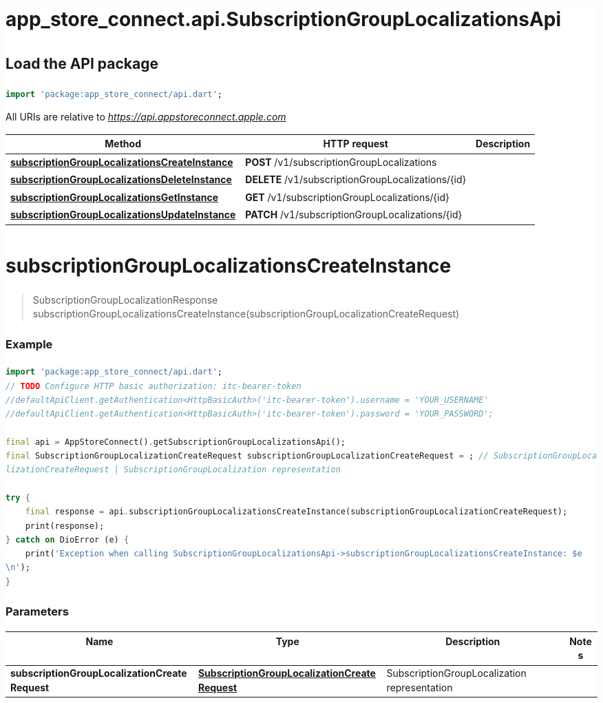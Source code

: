 # app_store_connect.api.SubscriptionGroupLocalizationsApi

## Load the API package
```dart
import 'package:app_store_connect/api.dart';
```

All URIs are relative to *https://api.appstoreconnect.apple.com*

Method | HTTP request | Description
------------- | ------------- | -------------
[**subscriptionGroupLocalizationsCreateInstance**](SubscriptionGroupLocalizationsApi.md#subscriptiongrouplocalizationscreateinstance) | **POST** /v1/subscriptionGroupLocalizations | 
[**subscriptionGroupLocalizationsDeleteInstance**](SubscriptionGroupLocalizationsApi.md#subscriptiongrouplocalizationsdeleteinstance) | **DELETE** /v1/subscriptionGroupLocalizations/{id} | 
[**subscriptionGroupLocalizationsGetInstance**](SubscriptionGroupLocalizationsApi.md#subscriptiongrouplocalizationsgetinstance) | **GET** /v1/subscriptionGroupLocalizations/{id} | 
[**subscriptionGroupLocalizationsUpdateInstance**](SubscriptionGroupLocalizationsApi.md#subscriptiongrouplocalizationsupdateinstance) | **PATCH** /v1/subscriptionGroupLocalizations/{id} | 


# **subscriptionGroupLocalizationsCreateInstance**
> SubscriptionGroupLocalizationResponse subscriptionGroupLocalizationsCreateInstance(subscriptionGroupLocalizationCreateRequest)



### Example
```dart
import 'package:app_store_connect/api.dart';
// TODO Configure HTTP basic authorization: itc-bearer-token
//defaultApiClient.getAuthentication<HttpBasicAuth>('itc-bearer-token').username = 'YOUR_USERNAME'
//defaultApiClient.getAuthentication<HttpBasicAuth>('itc-bearer-token').password = 'YOUR_PASSWORD';

final api = AppStoreConnect().getSubscriptionGroupLocalizationsApi();
final SubscriptionGroupLocalizationCreateRequest subscriptionGroupLocalizationCreateRequest = ; // SubscriptionGroupLocalizationCreateRequest | SubscriptionGroupLocalization representation

try {
    final response = api.subscriptionGroupLocalizationsCreateInstance(subscriptionGroupLocalizationCreateRequest);
    print(response);
} catch on DioError (e) {
    print('Exception when calling SubscriptionGroupLocalizationsApi->subscriptionGroupLocalizationsCreateInstance: $e\n');
}
```

### Parameters

Name | Type | Description  | Notes
------------- | ------------- | ------------- | -------------
 **subscriptionGroupLocalizationCreateRequest** | [**SubscriptionGroupLocalizationCreateRequest**](SubscriptionGroupLocalizationCreateRequest.md)| SubscriptionGroupLocalization representation | 
